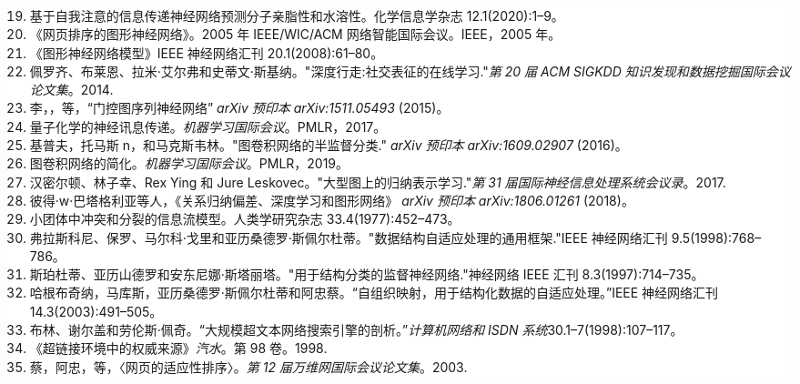 19.  基于自我注意的信息传递神经网络预测分子亲脂性和水溶性。化学信息学杂志 12.1(2020):1–9。
20.  《网页排序的图形神经网络》。2005 年 IEEE/WIC/ACM 网络智能国际会议。IEEE，2005 年。
21.  《图形神经网络模型》IEEE 神经网络汇刊 20.1(2008):61–80。
22.  佩罗齐、布莱恩、拉米·艾尔弗和史蒂文·斯基纳。"深度行走:社交表征的在线学习."*第 20 届 ACM SIGKDD 知识发现和数据挖掘国际会议论文集*。2014.
23.  李，，等，“门控图序列神经网络” *arXiv 预印本 arXiv:1511.05493* (2015)。
24.  量子化学的神经讯息传递。*机器学习国际会议*。PMLR，2017。
25.  基普夫，托马斯 n，和马克斯韦林。"图卷积网络的半监督分类." *arXiv 预印本 arXiv:1609.02907* (2016)。
26.  图卷积网络的简化。*机器学习国际会议*。PMLR，2019。
27.  汉密尔顿、林子幸、Rex Ying 和 Jure Leskovec。"大型图上的归纳表示学习."*第 31 届国际神经信息处理系统会议录*。2017.
28.  彼得·w·巴塔格利亚等人，《关系归纳偏差、深度学习和图形网络》 *arXiv 预印本 arXiv:1806.01261* (2018)。
29.  小团体中冲突和分裂的信息流模型。人类学研究杂志 33.4(1977):452–473。
30.  弗拉斯科尼、保罗、马尔科·戈里和亚历桑德罗·斯佩尔杜蒂。"数据结构自适应处理的通用框架."IEEE 神经网络汇刊 9.5(1998):768–786。
31.  斯珀杜蒂、亚历山德罗和安东尼娜·斯塔丽塔。"用于结构分类的监督神经网络."神经网络 IEEE 汇刊 8.3(1997):714–735。
32.  哈根布奇纳，马库斯，亚历桑德罗·斯佩尔杜蒂和阿忠蔡。“自组织映射，用于结构化数据的自适应处理。”IEEE 神经网络汇刊 14.3(2003):491–505。
33.  布林、谢尔盖和劳伦斯·佩奇。“大规模超文本网络搜索引擎的剖析。”*计算机网络和 ISDN 系统*30.1–7(1998):107–117。
34.  《超链接环境中的权威来源》*汽水*。第 98 卷。1998.
35.  蔡，阿忠，等，〈网页的适应性排序〉。*第 12 届万维网国际会议论文集*。2003.